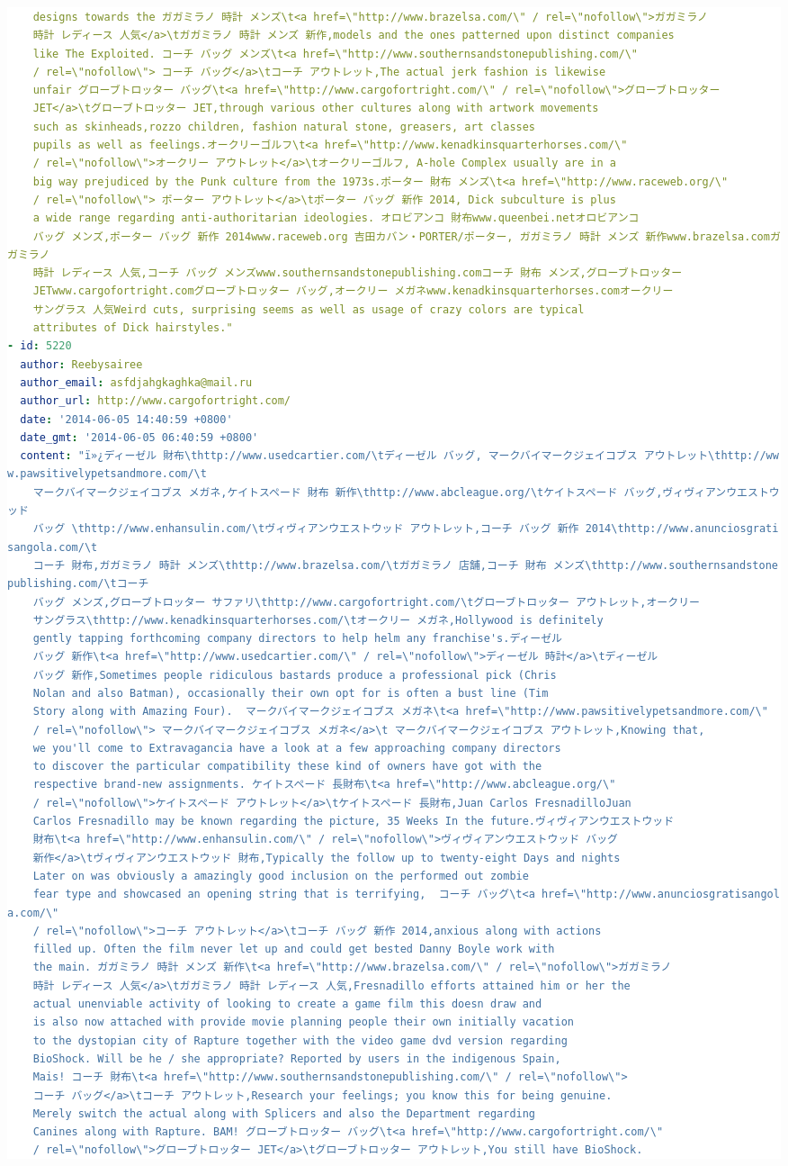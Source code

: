 ```yaml
    designs towards the ガガミラノ 時計 メンズ\t<a href=\"http://www.brazelsa.com/\" / rel=\"nofollow\">ガガミラノ
    時計 レディース 人気</a>\tガガミラノ 時計 メンズ 新作,models and the ones patterned upon distinct companies
    like The Exploited. コーチ バッグ メンズ\t<a href=\"http://www.southernsandstonepublishing.com/\"
    / rel=\"nofollow\"> コーチ バッグ</a>\tコーチ アウトレット,The actual jerk fashion is likewise
    unfair グローブトロッター バッグ\t<a href=\"http://www.cargofortright.com/\" / rel=\"nofollow\">グローブトロッター
    JET</a>\tグローブトロッター JET,through various other cultures along with artwork movements
    such as skinheads,rozzo children, fashion natural stone, greasers, art classes
    pupils as well as feelings.オークリーゴルフ\t<a href=\"http://www.kenadkinsquarterhorses.com/\"
    / rel=\"nofollow\">オークリー アウトレット</a>\tオークリーゴルフ, A-hole Complex usually are in a
    big way prejudiced by the Punk culture from the 1973s.ポーター 財布 メンズ\t<a href=\"http://www.raceweb.org/\"
    / rel=\"nofollow\"> ポーター アウトレット</a>\tポーター バッグ 新作 2014, Dick subculture is plus
    a wide range regarding anti-authoritarian ideologies. オロビアンコ 財布www.queenbei.netオロビアンコ
    バッグ メンズ,ポーター バッグ 新作 2014www.raceweb.org 吉田カバン・PORTER/ポーター, ガガミラノ 時計 メンズ 新作www.brazelsa.comガガミラノ
    時計 レディース 人気,コーチ バッグ メンズwww.southernsandstonepublishing.comコーチ 財布 メンズ,グローブトロッター
    JETwww.cargofortright.comグローブトロッター バッグ,オークリー メガネwww.kenadkinsquarterhorses.comオークリー
    サングラス 人気Weird cuts, surprising seems as well as usage of crazy colors are typical
    attributes of Dick hairstyles."
- id: 5220
  author: Reebysairee
  author_email: asfdjahgkaghka@mail.ru
  author_url: http://www.cargofortright.com/
  date: '2014-06-05 14:40:59 +0800'
  date_gmt: '2014-06-05 06:40:59 +0800'
  content: "ï»¿ディーゼル 財布\thttp://www.usedcartier.com/\tディーゼル バッグ, マークバイマークジェイコブス アウトレット\thttp://www.pawsitivelypetsandmore.com/\t
    マークバイマークジェイコブス メガネ,ケイトスペード 財布 新作\thttp://www.abcleague.org/\tケイトスペード バッグ,ヴィヴィアンウエストウッド
    バッグ \thttp://www.enhansulin.com/\tヴィヴィアンウエストウッド アウトレット,コーチ バッグ 新作 2014\thttp://www.anunciosgratisangola.com/\t
    コーチ 財布,ガガミラノ 時計 メンズ\thttp://www.brazelsa.com/\tガガミラノ 店舗,コーチ 財布 メンズ\thttp://www.southernsandstonepublishing.com/\tコーチ
    バッグ メンズ,グローブトロッター サファリ\thttp://www.cargofortright.com/\tグローブトロッター アウトレット,オークリー
    サングラス\thttp://www.kenadkinsquarterhorses.com/\tオークリー メガネ,Hollywood is definitely
    gently tapping forthcoming company directors to help helm any franchise's.ディーゼル
    バッグ 新作\t<a href=\"http://www.usedcartier.com/\" / rel=\"nofollow\">ディーゼル 時計</a>\tディーゼル
    バッグ 新作,Sometimes people ridiculous bastards produce a professional pick (Chris
    Nolan and also Batman), occasionally their own opt for is often a bust line (Tim
    Story along with Amazing Four).  マークバイマークジェイコブス メガネ\t<a href=\"http://www.pawsitivelypetsandmore.com/\"
    / rel=\"nofollow\"> マークバイマークジェイコブス メガネ</a>\t マークバイマークジェイコブス アウトレット,Knowing that,
    we you'll come to Extravagancia have a look at a few approaching company directors
    to discover the particular compatibility these kind of owners have got with the
    respective brand-new assignments. ケイトスペード 長財布\t<a href=\"http://www.abcleague.org/\"
    / rel=\"nofollow\">ケイトスペード アウトレット</a>\tケイトスペード 長財布,Juan Carlos FresnadilloJuan
    Carlos Fresnadillo may be known regarding the picture, 35 Weeks In the future.ヴィヴィアンウエストウッド
    財布\t<a href=\"http://www.enhansulin.com/\" / rel=\"nofollow\">ヴィヴィアンウエストウッド バッグ
    新作</a>\tヴィヴィアンウエストウッド 財布,Typically the follow up to twenty-eight Days and nights
    Later on was obviously a amazingly good inclusion on the performed out zombie
    fear type and showcased an opening string that is terrifying,  コーチ バッグ\t<a href=\"http://www.anunciosgratisangola.com/\"
    / rel=\"nofollow\">コーチ アウトレット</a>\tコーチ バッグ 新作 2014,anxious along with actions
    filled up. Often the film never let up and could get bested Danny Boyle work with
    the main. ガガミラノ 時計 メンズ 新作\t<a href=\"http://www.brazelsa.com/\" / rel=\"nofollow\">ガガミラノ
    時計 レディース 人気</a>\tガガミラノ 時計 レディース 人気,Fresnadillo efforts attained him or her the
    actual unenviable activity of looking to create a game film this doesn draw and
    is also now attached with provide movie planning people their own initially vacation
    to the dystopian city of Rapture together with the video game dvd version regarding
    BioShock. Will be he / she appropriate? Reported by users in the indigenous Spain,
    Mais! コーチ 財布\t<a href=\"http://www.southernsandstonepublishing.com/\" / rel=\"nofollow\">
    コーチ バッグ</a>\tコーチ アウトレット,Research your feelings; you know this for being genuine.
    Merely switch the actual along with Splicers and also the Department regarding
    Canines along with Rapture. BAM! グローブトロッター バッグ\t<a href=\"http://www.cargofortright.com/\"
    / rel=\"nofollow\">グローブトロッター JET</a>\tグローブトロッター アウトレット,You still have BioShock.
```